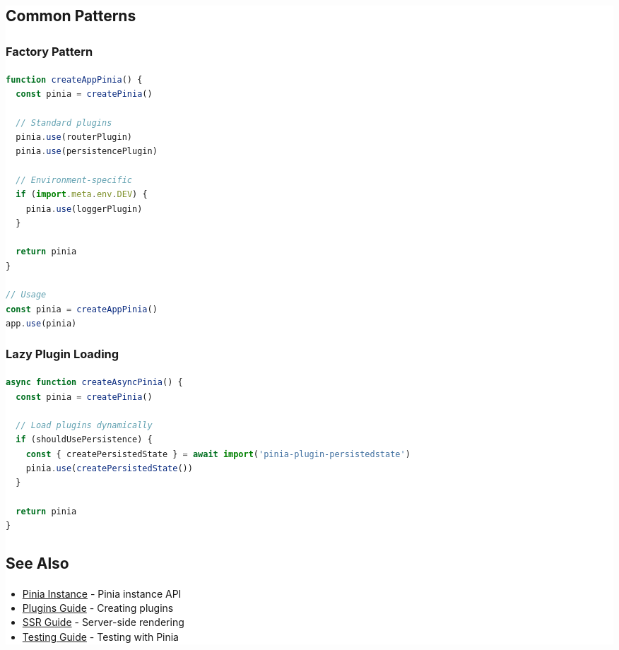 ## Common Patterns

### Factory Pattern

```js
function createAppPinia() {
  const pinia = createPinia()
  
  // Standard plugins
  pinia.use(routerPlugin)
  pinia.use(persistencePlugin)
  
  // Environment-specific
  if (import.meta.env.DEV) {
    pinia.use(loggerPlugin)
  }
  
  return pinia
}

// Usage
const pinia = createAppPinia()
app.use(pinia)
```

### Lazy Plugin Loading

```js
async function createAsyncPinia() {
  const pinia = createPinia()
  
  // Load plugins dynamically
  if (shouldUsePersistence) {
    const { createPersistedState } = await import('pinia-plugin-persistedstate')
    pinia.use(createPersistedState())
  }
  
  return pinia
}
```

## See Also

- [Pinia Instance](./pinia-instance) - Pinia instance API
- [Plugins Guide](../guide/plugins) - Creating plugins
- [SSR Guide](../guide/ssr) - Server-side rendering
- [Testing Guide](../guide/testing) - Testing with Pinia
